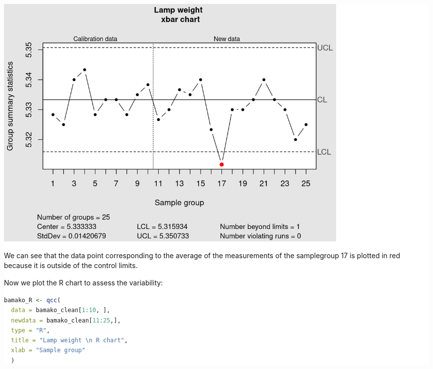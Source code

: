 <img src="spc_files/figure-html/unnamed-chunk-14-1.png" width="672" />

We can see that the data point corresponding to the average of the measurements of the samplegroup 17 is plotted in red because it is outside of the control limits.

Now we plot the R chart to assess the variability:


```r
bamako_R <- qcc(
  data = bamako_clean[1:10, ],
  newdata = bamako_clean[11:25,], 
  type = "R", 
  title = "Lamp weight \n R chart",
  xlab = "Sample group"
  )
```
